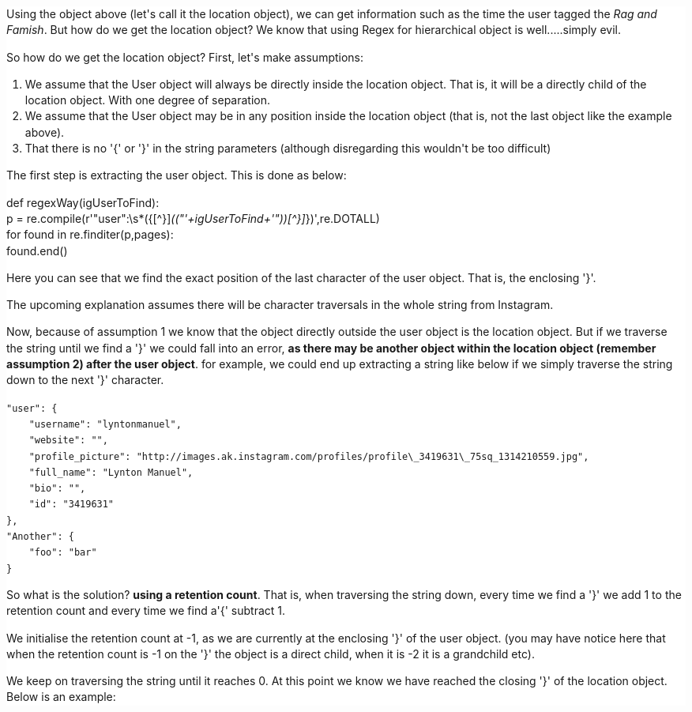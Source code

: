   
Using the object above (let's call it the location object), we can get information such as the time the user tagged the _Rag and Famish_. But how do we get the location object? We know that using Regex for hierarchical object is well.....simply evil.  
  
So how do we get the location object? First, let's make assumptions:  

1.  We assume that the User object will always be directly inside the location object. That is, it will be a directly child of the location object. With one degree of separation.
2.  We assume that the User object may be in any position inside the location object (that is, not the last object like the example above).
3.  That there is no '{' or '}' in the string parameters (although disregarding this wouldn't be too difficult)

The first step is extracting the user object. This is done as below:

  

def regexWay(igUserToFind):  
    p = re.compile(r'"user":\\s*({\[^}\]*(("'+igUserToFind+'"))\[^}\]*})',re.DOTALL)  
    for found in re.finditer(p,pages):  
        found.end()  

  

Here you can see that we find the exact position of the last character of the user object. That is, the enclosing '}'.  
  
The upcoming explanation assumes there will be character traversals in the whole string from Instagram.  
  
Now, because of assumption 1 we know that the object directly outside the user object is the location object. But if we traverse the string until we find a '}' we could fall into an error, **as there may be another object within the location object (remember assumption 2) after the user object**. for example, we could end up extracting a string like below if we simply traverse the string down to the next '}' character.

  

    "user": {  
        "username": "lyntonmanuel",  
        "website": "",  
        "profile_picture": "http://images.ak.instagram.com/profiles/profile\_3419631\_75sq_1314210559.jpg",  
        "full_name": "Lynton Manuel",  
        "bio": "",  
        "id": "3419631"  
    },  
    "Another": {  
        "foo": "bar"  
    }  

  
So what is the solution? **using a retention count**. That is, when traversing the string down, every time we find a '}' we add 1 to the retention count and every time we find a'{' subtract 1.  
  
We initialise the retention count at -1, as we are currently at the enclosing '}' of the user object. (you may have notice here that when the retention count is -1 on the '}' the object is a direct child, when it is -2 it is a grandchild etc).  
  
We keep on traversing the string until it reaches 0. At this point we know we have reached the closing '}' of the location object. Below is an example:  
  